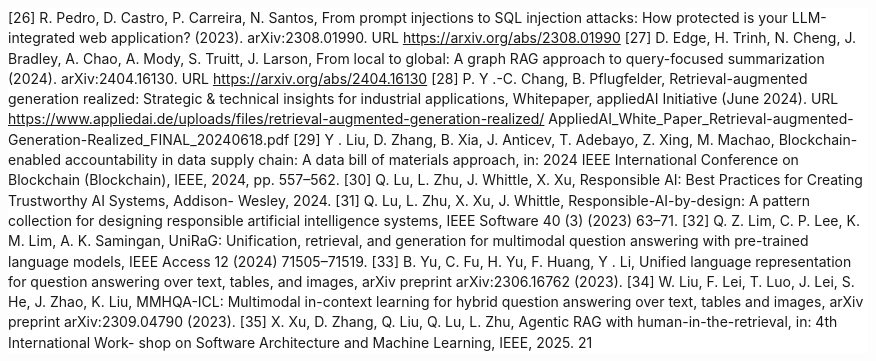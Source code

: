 [26] R. Pedro, D. Castro, P. Carreira, N. Santos, From prompt injections to SQL injection attacks: How protected is
your LLM-integrated web application? (2023). arXiv:2308.01990.
URL https://arxiv.org/abs/2308.01990
[27] D. Edge, H. Trinh, N. Cheng, J. Bradley, A. Chao, A. Mody, S. Truitt, J. Larson, From local to global: A graph
RAG approach to query-focused summarization (2024). arXiv:2404.16130.
URL https://arxiv.org/abs/2404.16130
[28] P. Y .-C. Chang, B. Pflugfelder, Retrieval-augmented generation realized: Strategic & technical insights for
industrial applications, Whitepaper, appliedAI Initiative (June 2024).
URL https://www.appliedai.de/uploads/files/retrieval-augmented-generation-realized/
AppliedAI_White_Paper_Retrieval-augmented-Generation-Realized_FINAL_20240618.pdf
[29] Y . Liu, D. Zhang, B. Xia, J. Anticev, T. Adebayo, Z. Xing, M. Machao, Blockchain-enabled accountability in
data supply chain: A data bill of materials approach, in: 2024 IEEE International Conference on Blockchain
(Blockchain), IEEE, 2024, pp. 557–562.
[30] Q. Lu, L. Zhu, J. Whittle, X. Xu, Responsible AI: Best Practices for Creating Trustworthy AI Systems, Addison-
Wesley, 2024.
[31] Q. Lu, L. Zhu, X. Xu, J. Whittle, Responsible-AI-by-design: A pattern collection for designing responsible
artificial intelligence systems, IEEE Software 40 (3) (2023) 63–71.
[32] Q. Z. Lim, C. P. Lee, K. M. Lim, A. K. Samingan, UniRaG: Unification, retrieval, and generation for multimodal
question answering with pre-trained language models, IEEE Access 12 (2024) 71505–71519.
[33] B. Yu, C. Fu, H. Yu, F. Huang, Y . Li, Unified language representation for question answering over text, tables,
and images, arXiv preprint arXiv:2306.16762 (2023).
[34] W. Liu, F. Lei, T. Luo, J. Lei, S. He, J. Zhao, K. Liu, MMHQA-ICL: Multimodal in-context learning for hybrid
question answering over text, tables and images, arXiv preprint arXiv:2309.04790 (2023).
[35] X. Xu, D. Zhang, Q. Liu, Q. Lu, L. Zhu, Agentic RAG with human-in-the-retrieval, in: 4th International Work-
shop on Software Architecture and Machine Learning, IEEE, 2025.
21